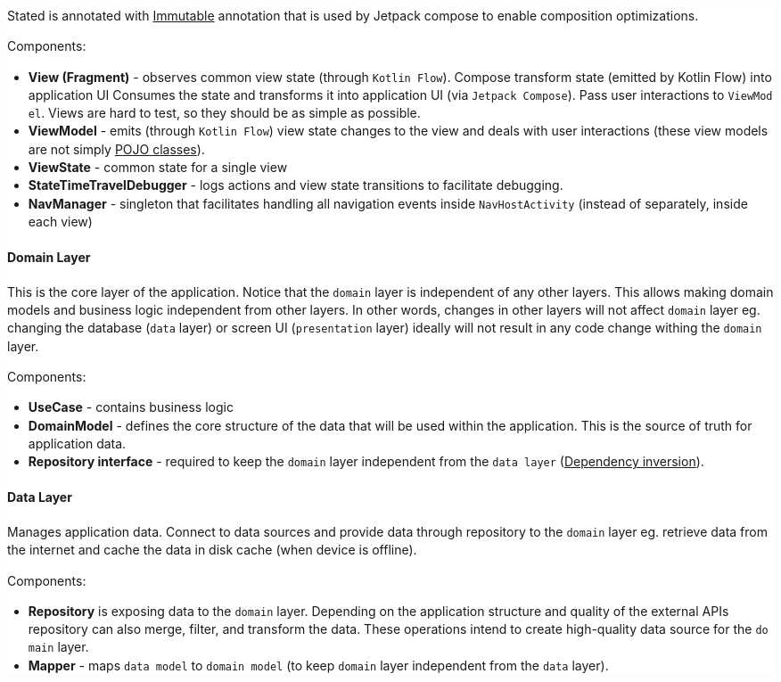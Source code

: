 Stated is annotated with [Immutable](https://developer.android.com/reference/kotlin/androidx/compose/runtime/Immutable)
annotation that is used by Jetpack compose to enable composition optimizations.

Components:

- **View (Fragment)** - observes common view state (through `Kotlin Flow`). Compose transform state (emitted by Kotlin
  Flow) into application UI Consumes the state and transforms it into application UI (via `Jetpack Compose`). Pass user
  interactions to `ViewModel`. Views are hard to test, so they should be as simple as possible.
- **ViewModel** - emits (through `Kotlin Flow`) view state changes to the view and deals with user interactions (these
  view models are not simply [POJO classes](https://en.wikipedia.org/wiki/Plain_old_Java_object)).
- **ViewState** - common state for a single view
- **StateTimeTravelDebugger** - logs actions and view state transitions to facilitate debugging.
- **NavManager** - singleton that facilitates handling all navigation events inside `NavHostActivity` (instead of
  separately, inside each view)

#### Domain Layer

This is the core layer of the application. Notice that the `domain` layer is independent of any other layers. This
allows making domain models and business logic independent from other layers. In other words, changes in other layers
will not affect `domain` layer eg. changing the database (`data` layer) or screen UI (`presentation` layer) ideally will
not result in any code change withing the `domain` layer.

Components:

- **UseCase** - contains business logic
- **DomainModel** - defines the core structure of the data that will be used within the application. This is the source
  of truth for application data.
- **Repository interface** - required to keep the `domain` layer independent from
  the `data layer` ([Dependency inversion](https://en.wikipedia.org/wiki/Dependency_inversion_principle)).

#### Data Layer

Manages application data. Connect to data sources and provide data through repository to the `domain` layer eg. retrieve
data from the internet and cache the data in disk cache (when device is offline).

Components:

- **Repository** is exposing data to the `domain` layer. Depending on the application structure and quality of the
  external APIs repository can also merge, filter, and transform the data. These operations intend to create
  high-quality data source for the `domain` layer.
- **Mapper** - maps `data model` to `domain model` (to keep `domain` layer independent from the `data` layer).
